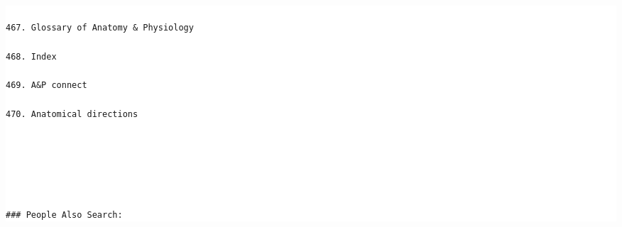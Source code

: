                                                                                                                                                                                                                                                                                                                                                                                                                                                                                                                                                                                                                                                      467. Glossary of Anatomy & Physiology
                                                                                                                                                                                                                                                                                                                                                                                                                                                                                                                                                                                                                                                     468. Index
                                                                                                                                                                                                                                                                                                                                                                                                                                                                                                                                                                                                                                                     469. A&P connect
                                                                                                                                                                                                                                                                                                                                                                                                                                                                                                                                                                                                                                                     470. Anatomical directions
                                                                                                                                                                                                                                                                                                                                                                                                                                                                                                                                                                                                                                                     
                                                                                                                                                                                                                                                                                                                                                                                                                                                                                                                                                                                                                                                     
                                                                                                                                                                                                                                                                                                                                                                                                                                                                                                                                                                                                                                                     
                                                                                                                                                                                                                                                                                                                                                                                                                                                                                                                                                                                                                                                      
                                                                                                                                                                                                                                                                                                                                                                                                                                                                                                                                                                                                                                                      ### People Also Search: